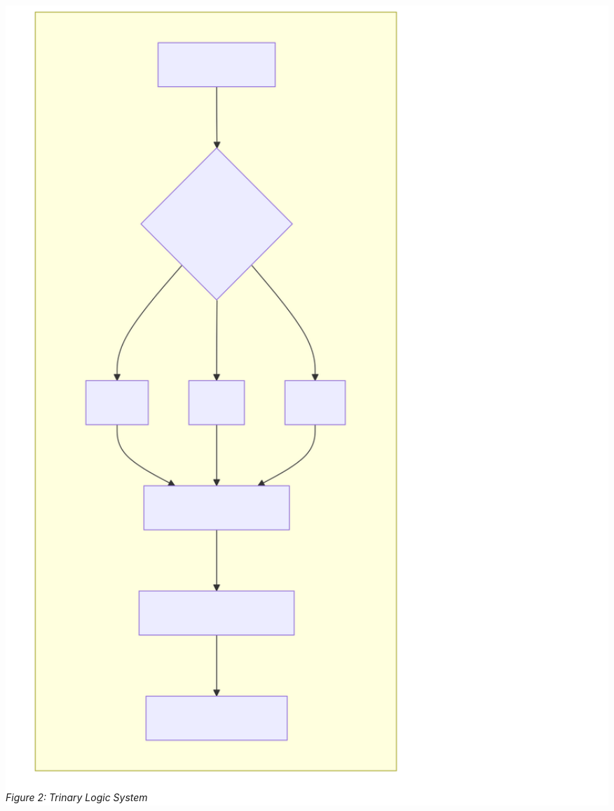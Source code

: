   <img src="docs/assets/diagrams/trinary_logic.svg" alt="Trinary Logic System" width="600"/>
  <p><em>Figure 2: Trinary Logic System</em></p>
</div>
